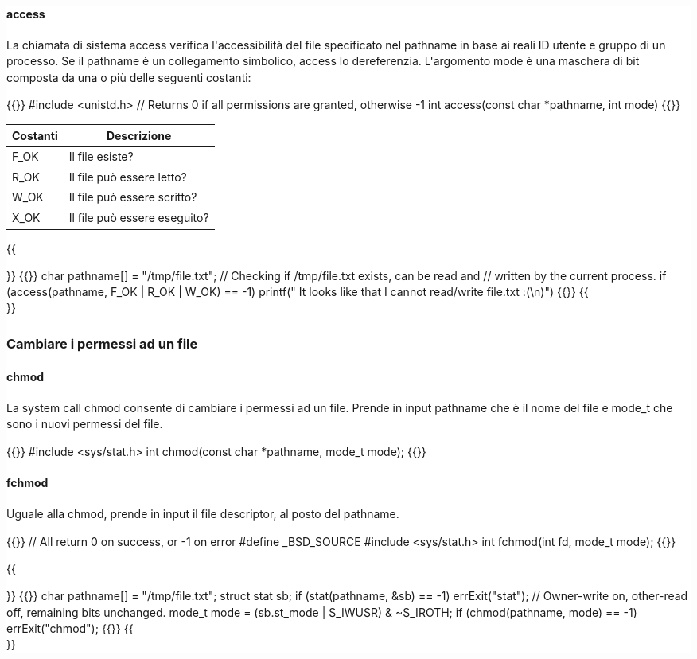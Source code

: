 #### access

La chiamata di sistema access verifica l'accessibilità del file specificato nel pathname in base ai reali ID utente e gruppo di un processo. Se il pathname è un collegamento simbolico, access lo dereferenzia. L'argomento mode è una maschera di bit composta da una o più delle seguenti costanti:

{{<highlight c>}}
#include <unistd.h>
// Returns 0 if all permissions are granted, otherwise -1
int access(const char *pathname, int mode)
{{</highlight>}}

Costanti | Descrizione
-- | --
F_OK | Il file esiste?
R_OK | Il file può essere letto?
W_OK | Il file può essere scritto?
X_OK | Il file può essere eseguito?

{{<summary title="Controllare l'accesso di un file">}}
{{<highlight c>}}
char pathname[] = "/tmp/file.txt";
// Checking if /tmp/file.txt exists, can be read and
// written by the current process.
if (access(pathname, F_OK | R_OK | W_OK) == -1)
printf(" It looks like that I cannot read/write file.txt :(\n)")
{{</highlight>}}
{{</summary>}}

### Cambiare i permessi ad un file

#### chmod

La system call chmod consente di cambiare i permessi ad un file. Prende in input pathname che è il nome del file e mode_t che sono i nuovi permessi del file.

{{<highlight c>}}
#include <sys/stat.h>
int chmod(const char *pathname, mode_t mode);
{{</highlight>}}

#### fchmod

Uguale alla chmod, prende in input il file descriptor, al posto del pathname.

{{<highlight c>}}
// All return 0 on success, or -1 on error
#define _BSD_SOURCE
#include <sys/stat.h>
int fchmod(int fd, mode_t mode);
{{</highlight>}}

{{<summary title="Cambiare permessi ad un file">}}
{{<highlight c>}}
char pathname[] = "/tmp/file.txt";
struct stat sb;
if (stat(pathname, &sb) == -1)
    errExit("stat");
// Owner-write on, other-read off, remaining bits unchanged.
mode_t mode = (sb.st_mode | S_IWUSR) & ~S_IROTH;
if (chmod(pathname, mode) == -1)
    errExit("chmod");
{{</highlight>}}
{{</summary>}}
